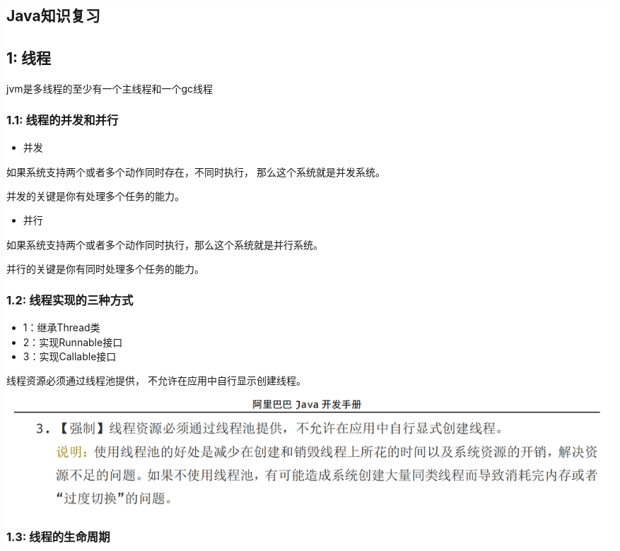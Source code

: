 ## Java知识复习

## 1: 线程

jvm是多线程的至少有一个主线程和一个gc线程

### 1.1: 线程的并发和并行

- 并发

如果系统支持两个或者多个动作同时存在，不同时执行， 那么这个系统就是并发系统。

并发的关键是你有处理多个任务的能力。

- 并行

如果系统支持两个或者多个动作同时执行，那么这个系统就是并行系统。

并行的关键是你有同时处理多个任务的能力。

### 1.2: 线程实现的三种方式

- 1：继承Thread类
- 2：实现Runnable接口
- 3：实现Callable接口

线程资源必须通过线程池提供， 不允许在应用中自行显示创建线程。

![image-20200309093852070](Java知识复习.assets/image-20200309093852070.png)



### 1.3: 线程的生命周期
